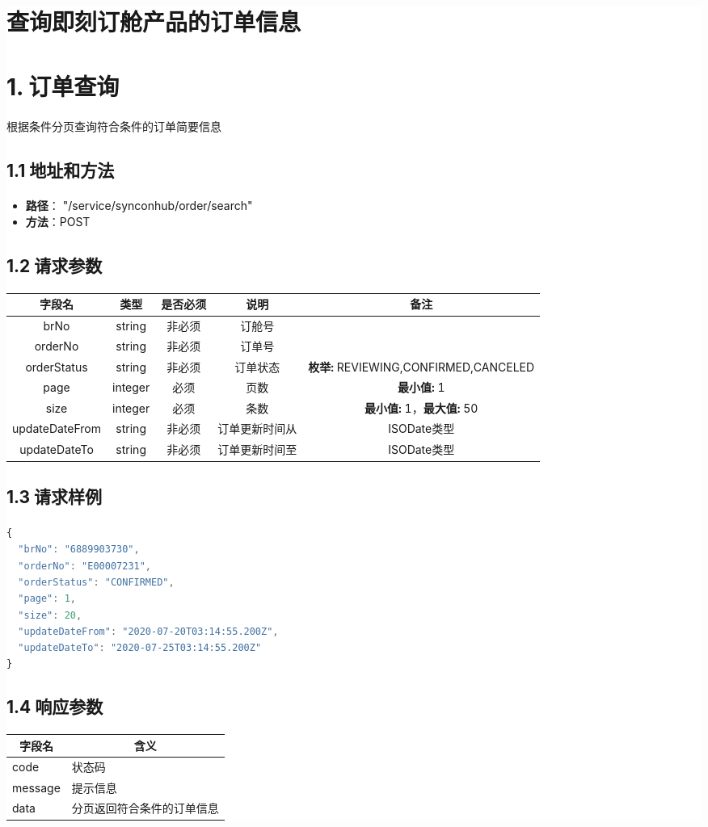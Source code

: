 # 查询即刻订舱产品的订单信息


# 1. 订单查询

根据条件分页查询符合条件的订单简要信息

## 1.1 地址和方法


- **路径**： "/service/synconhub/order/search"
- **方法**：POST

## 1.2 请求参数

|     字段名     |  类型   | 是否必须 |      说明      |                  备注                  |
| :------------: | :-----: | :------: | :------------: | :------------------------------------: |
|      brNo      | string  |  非必须  |     订舱号     |                                        |
|    orderNo     | string  |  非必须  |     订单号     |                                        |
|  orderStatus   | string  |  非必须  |    订单状态    | **枚举:** REVIEWING,CONFIRMED,CANCELED |
|      page      | integer |   必须   |      页数      |             **最小值:** 1              |
|      size      | integer |   必须   |      条数      |     **最小值:** 1，**最大值:** 50      |
| updateDateFrom | string  |  非必须  | 订单更新时间从 |              ISODate类型               |
|  updateDateTo  | string  |  非必须  | 订单更新时间至 |              ISODate类型               |

## 1.3 请求样例

```javascript
{
  "brNo": "6889903730",
  "orderNo": "E00007231",
  "orderStatus": "CONFIRMED",
  "page": 1,
  "size": 20,
  "updateDateFrom": "2020-07-20T03:14:55.200Z",
  "updateDateTo": "2020-07-25T03:14:55.200Z"
}
```

## 1.4 响应参数

| 字段名  | 含义                       |
| ------- | -------------------------- |
| code    | 状态码                     |
| message | 提示信息                   |
| data    | 分页返回符合条件的订单信息 |
